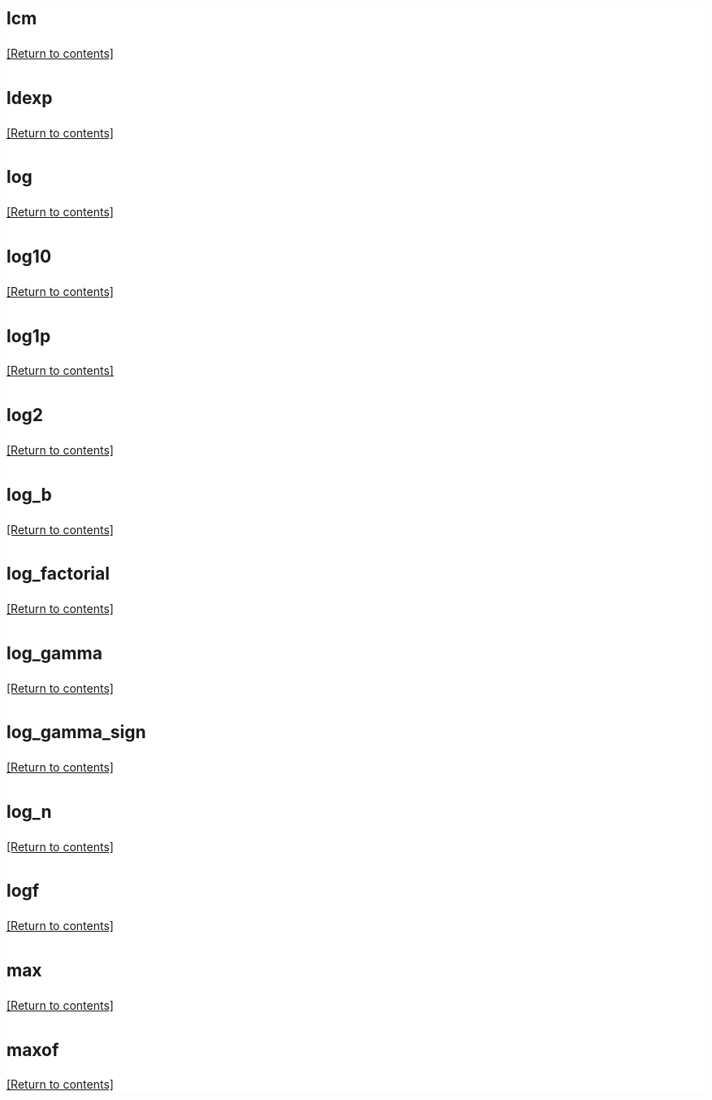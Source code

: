 ## lcm
[[Return to contents]](#Contents)

## ldexp
[[Return to contents]](#Contents)

## log
[[Return to contents]](#Contents)

## log10
[[Return to contents]](#Contents)

## log1p
[[Return to contents]](#Contents)

## log2
[[Return to contents]](#Contents)

## log_b
[[Return to contents]](#Contents)

## log_factorial
[[Return to contents]](#Contents)

## log_gamma
[[Return to contents]](#Contents)

## log_gamma_sign
[[Return to contents]](#Contents)

## log_n
[[Return to contents]](#Contents)

## logf
[[Return to contents]](#Contents)

## max
[[Return to contents]](#Contents)

## maxof
[[Return to contents]](#Contents)
